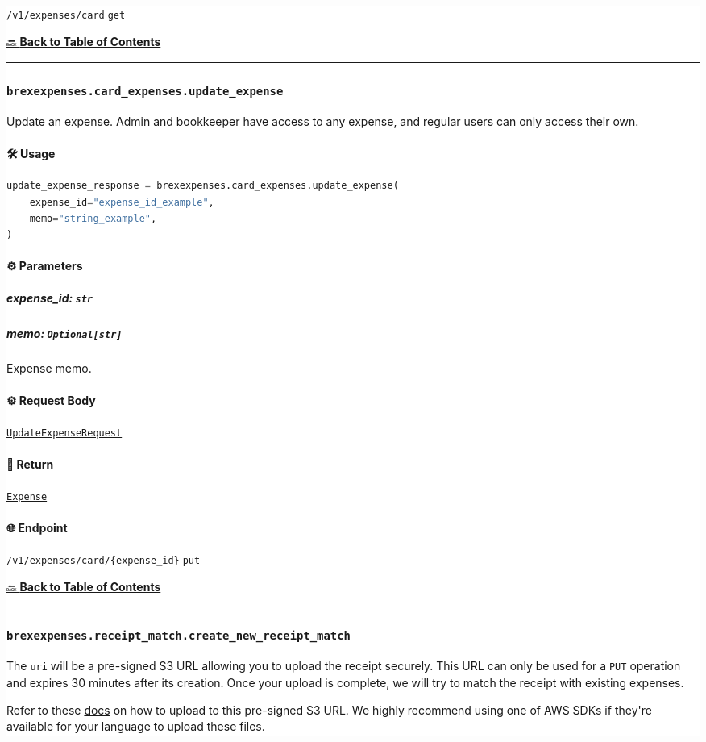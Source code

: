 `/v1/expenses/card` `get`

[🔙 **Back to Table of Contents**](#table-of-contents)

---

### `brexexpenses.card_expenses.update_expense`<a id="brexexpensescard_expensesupdate_expense"></a>

Update an expense. Admin and bookkeeper have access to any expense, and regular users can only access their own.

#### 🛠️ Usage<a id="🛠️-usage"></a>

```python
update_expense_response = brexexpenses.card_expenses.update_expense(
    expense_id="expense_id_example",
    memo="string_example",
)
```

#### ⚙️ Parameters<a id="⚙️-parameters"></a>

##### expense_id: `str`<a id="expense_id-str"></a>

##### memo: `Optional[str]`<a id="memo-optionalstr"></a>

Expense memo.

#### ⚙️ Request Body<a id="⚙️-request-body"></a>

[`UpdateExpenseRequest`](./brex_expenses_python_sdk/type/update_expense_request.py)
#### 🔄 Return<a id="🔄-return"></a>

[`Expense`](./brex_expenses_python_sdk/pydantic/expense.py)

#### 🌐 Endpoint<a id="🌐-endpoint"></a>

`/v1/expenses/card/{expense_id}` `put`

[🔙 **Back to Table of Contents**](#table-of-contents)

---

### `brexexpenses.receipt_match.create_new_receipt_match`<a id="brexexpensesreceipt_matchcreate_new_receipt_match"></a>


The `uri` will be a pre-signed S3 URL allowing you to upload the receipt securely. This URL can only be used for a `PUT` operation and expires 30 minutes after its creation. Once your upload is complete, we will try to match the receipt with existing expenses.

Refer to these [docs](https://docs.aws.amazon.com/AmazonS3/latest/dev/PresignedUrlUploadObject.html) on how to upload to this pre-signed S3 URL. We highly recommend using one of AWS SDKs if they're available for your language to upload these files.

